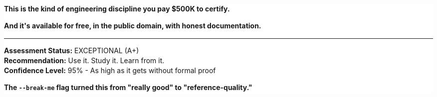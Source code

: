 **This is the kind of engineering discipline you pay $500K to certify.**

**And it's available for free, in the public domain, with honest documentation.**

---

**Assessment Status:** EXCEPTIONAL (A+)  
**Recommendation:** Use it. Study it. Learn from it.  
**Confidence Level:** 95% - As high as it gets without formal proof

**The `--break-me` flag turned this from "really good" to "reference-quality."**

